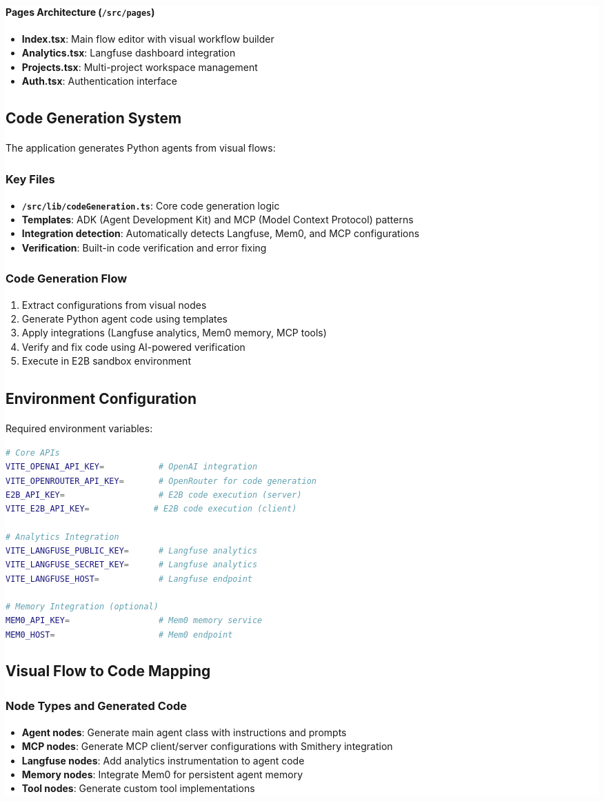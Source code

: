 #### Pages Architecture (`/src/pages`)
- **Index.tsx**: Main flow editor with visual workflow builder
- **Analytics.tsx**: Langfuse dashboard integration
- **Projects.tsx**: Multi-project workspace management
- **Auth.tsx**: Authentication interface

## Code Generation System

The application generates Python agents from visual flows:

### Key Files
- **`/src/lib/codeGeneration.ts`**: Core code generation logic
- **Templates**: ADK (Agent Development Kit) and MCP (Model Context Protocol) patterns
- **Integration detection**: Automatically detects Langfuse, Mem0, and MCP configurations
- **Verification**: Built-in code verification and error fixing

### Code Generation Flow
1. Extract configurations from visual nodes
2. Generate Python agent code using templates
3. Apply integrations (Langfuse analytics, Mem0 memory, MCP tools)
4. Verify and fix code using AI-powered verification
5. Execute in E2B sandbox environment

## Environment Configuration

Required environment variables:
```bash
# Core APIs
VITE_OPENAI_API_KEY=           # OpenAI integration
VITE_OPENROUTER_API_KEY=       # OpenRouter for code generation
E2B_API_KEY=                   # E2B code execution (server)
VITE_E2B_API_KEY=             # E2B code execution (client)

# Analytics Integration
VITE_LANGFUSE_PUBLIC_KEY=      # Langfuse analytics
VITE_LANGFUSE_SECRET_KEY=      # Langfuse analytics
VITE_LANGFUSE_HOST=            # Langfuse endpoint

# Memory Integration (optional)
MEM0_API_KEY=                  # Mem0 memory service
MEM0_HOST=                     # Mem0 endpoint
```

## Visual Flow to Code Mapping

### Node Types and Generated Code
- **Agent nodes**: Generate main agent class with instructions and prompts
- **MCP nodes**: Generate MCP client/server configurations with Smithery integration
- **Langfuse nodes**: Add analytics instrumentation to agent code
- **Memory nodes**: Integrate Mem0 for persistent agent memory
- **Tool nodes**: Generate custom tool implementations
